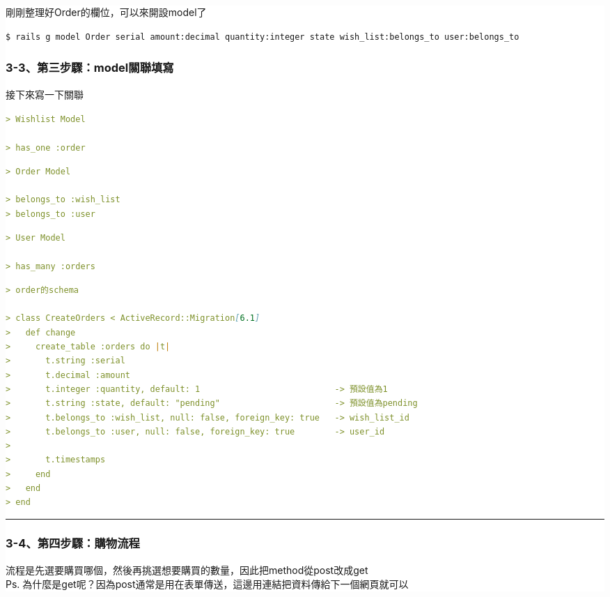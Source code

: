 
剛剛整理好Order的欄位，可以來開設model了
```shell
$ rails g model Order serial amount:decimal quantity:integer state wish_list:belongs_to user:belongs_to
```



### 3-3、第三步驟：model關聯填寫

接下來寫一下關聯

```md
> Wishlist Model

> has_one :order 
```

```md
> Order Model

> belongs_to :wish_list
> belongs_to :user
```

```md
> User Model

> has_many :orders
```


```md
> order的schema

> class CreateOrders < ActiveRecord::Migration[6.1]
>   def change
>     create_table :orders do |t|
>       t.string :serial
>       t.decimal :amount
>       t.integer :quantity, default: 1                           -> 預設值為1
>       t.string :state, default: "pending"                       -> 預設值為pending
>       t.belongs_to :wish_list, null: false, foreign_key: true   -> wish_list_id
>       t.belongs_to :user, null: false, foreign_key: true        -> user_id
> 
>       t.timestamps
>     end
>   end
> end
```
***


### 3-4、第四步驟：購物流程

流程是先選要購買哪個，然後再挑選想要購買的數量，因此把method從post改成get  
Ps. 為什麼是get呢？因為post通常是用在表單傳送，這邊用連結把資料傳給下一個網頁就可以  
     
